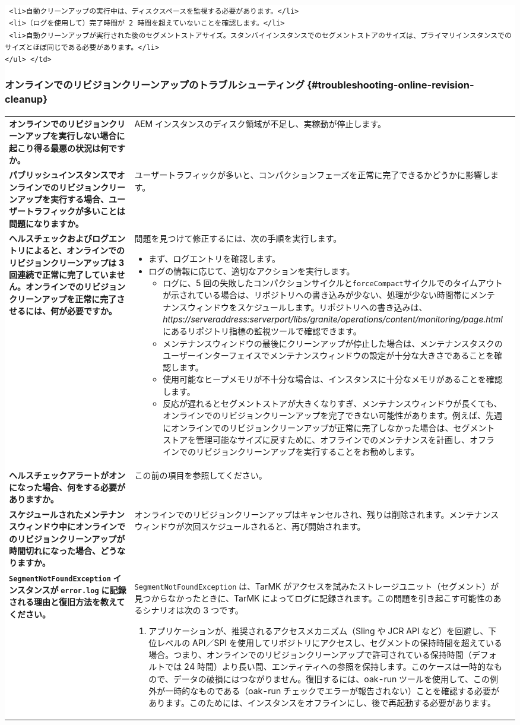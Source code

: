      <li>自動クリーンアップの実行中は、ディスクスペースを監視する必要があります。</li>
     <li>（ログを使用して）完了時間が 2 時間を超えていないことを確認します。</li>
     <li>自動クリーンアップが実行された後のセグメントストアサイズ。スタンバイインスタンスでのセグメントストアのサイズは、プライマリインスタンスでのサイズとほぼ同じである必要があります。</li>
    </ul> </td>
   <td> </td>
  </tr>
 </tbody>
</table>

### オンラインでのリビジョンクリーンアップのトラブルシューティング {#troubleshooting-online-revision-cleanup}

<table style="table-layout:auto">
 <tbody>
  <tr>
   <td><strong>オンラインでのリビジョンクリーンアップを実行しない場合に起こり得る最悪の状況は何ですか。</strong></td>
   <td>AEM インスタンスのディスク領域が不足し、実稼動が停止します。</td>
   <td> </td>
  </tr>
  <tr>
   <td><strong>パブリッシュインスタンスでオンラインでのリビジョンクリーンアップを実行する場合、ユーザートラフィックが多いことは問題になりますか。</strong></td>
   <td>ユーザートラフィックが多いと、コンパクションフェーズを正常に完了できるかどうかに影響します。<br /> </td>
   <td> </td>
  </tr>
  <tr>
   <td><strong>ヘルスチェックおよびログエントリによると、オンラインでのリビジョンクリーンアップは 3 回連続で正常に完了していません。オンラインでのリビジョンクリーンアップを正常に完了させるには、何が必要ですか。</strong></td>
   <td>問題を見つけて修正するには、次の手順を実行します。<br />
    <ul>
     <li>まず、ログエントリを確認します。<br /> </li>
     <li>ログの情報に応じて、適切なアクションを実行します。
      <ul>
       <li>ログに、5 回の失敗したコンパクションサイクルと<code>forceCompact</code>サイクルでのタイムアウトが示されている場合は、リポジトリへの書き込みが少ない、処理が少ない時間帯にメンテナンスウィンドウをスケジュールします。リポジトリへの書き込みは、<em>https://serveraddress:serverport/libs/granite/operations/content/monitoring/page.html</em> にあるリポジトリ指標の監視ツールで確認できます。</li>
       <li>メンテナンスウィンドウの最後にクリーンアップが停止した場合は、メンテナンスタスクのユーザーインターフェイスでメンテナンスウィンドウの設定が十分な大きさであることを確認します。</li>
       <li>使用可能なヒープメモリが不十分な場合は、インスタンスに十分なメモリがあることを確認します。</li>
       <li>反応が遅れるとセグメントストアが大きくなりすぎ、メンテナンスウィンドウが長くても、オンラインでのリビジョンクリーンアップを完了できない可能性があります。例えば、先週にオンラインでのリビジョンクリーンアップが正常に完了しなかった場合は、セグメントストアを管理可能なサイズに戻すために、オフラインでのメンテナンスを計画し、オフラインでのリビジョンクリーンアップを実行することをお勧めします。</li>
      </ul> </li>
    </ul> </td>
   <td> </td>
  </tr>
  <tr>
   <td><strong>ヘルスチェックアラートがオンになった場合、何をする必要がありますか。</strong></td>
   <td>この前の項目を参照してください。</td>
   <td> </td>
  </tr>
  <tr>
   <td><strong>スケジュールされたメンテナンスウィンドウ中にオンラインでのリビジョンクリーンアップが時間切れになった場合、どうなりますか。</strong></td>
   <td>オンラインでのリビジョンクリーンアップはキャンセルされ、残りは削除されます。メンテナンスウィンドウが次回スケジュールされると、再び開始されます。</td>
   <td> </td>
  </tr>
  <tr>
   <td><strong><code>SegmentNotFoundException</code> インスタンスが <code>error.log</code> に記録される理由と復旧方法を教えてください。</strong></td>
   <td><p><code>SegmentNotFoundException</code> は、TarMK がアクセスを試みたストレージユニット（セグメント）が見つからなかったときに、TarMK によってログに記録されます。この問題を引き起こす可能性のあるシナリオは次の 3 つです。</p>
    <ol>
     <li>アプリケーションが、推奨されるアクセスメカニズム（Sling や JCR API など）を回避し、下位レベルの API／SPI を使用してリポジトリにアクセスし、セグメントの保持時間を超えている場合。つまり、オンラインでのリビジョンクリーンアップで許可されている保持時間（デフォルトでは 24 時間）より長い間、エンティティへの参照を保持します。このケースは一時的なもので、データの破損にはつながりません。復旧するには、oak-run ツールを使用して、この例外が一時的なものである（oak-run チェックでエラーが報告されない）ことを確認する必要があります。このためには、インスタンスをオフラインにし、後で再起動する必要があります。</li>